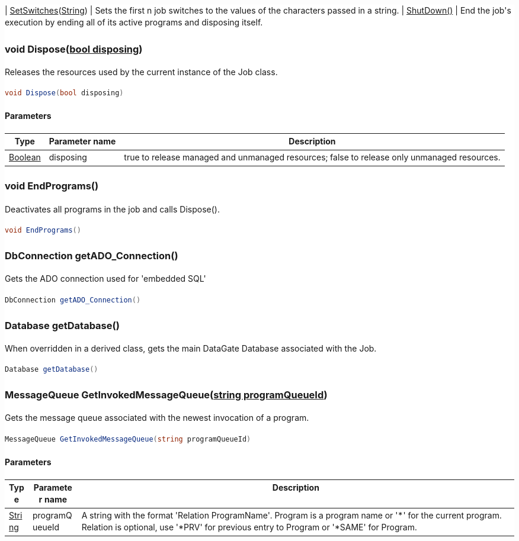 | [SetSwitches](#void-setswitchesstring-switchesstr)([String](https://docs.microsoft.com/en-us/dotnet/api/system.string)) | Sets the first n job switches to the values of the characters passed in a string.
| [ShutDown()](#void-shutdown) | End the job's execution by ending all of its active programs and disposing itself.

### void Dispose([bool disposing](https://docs.microsoft.com/en-us/dotnet/api/system.boolean))

Releases the resources used by the current instance of the Job class.

```cs
void Dispose(bool disposing)
```

#### Parameters

| Type | Parameter name | Description
| --- | --- | ---
| [Boolean](https://docs.microsoft.com/en-us/dotnet/api/system.boolean) | disposing | true to release managed and unmanaged resources; false to release only unmanaged resources.

### void EndPrograms()

Deactivates all programs in the job and calls Dispose().

```cs
void EndPrograms()
```

### DbConnection getADO_Connection()

Gets the ADO connection used for 'embedded SQL'

```cs
DbConnection getADO_Connection()
```

### Database getDatabase()

When overridden in a derived class, gets the main DataGate Database associated with the Job.

```cs
Database getDatabase()
```

### MessageQueue GetInvokedMessageQueue([string programQueueId](https://learn.microsoft.com/en-us/dotnet/api/system.string?view=net-8.0))

Gets the message queue associated with the newest invocation of a program.

```cs
MessageQueue GetInvokedMessageQueue(string programQueueId)
```

#### Parameters

| Type | Parameter name | Description
| --- | --- | ---
| [String](https://docs.microsoft.com/en-us/dotnet/api/system.string) | programQueueId | A string with the format 'Relation ProgramName'. Program is a program name or '*' for the current program. Relation is optional, use '*PRV' for previous entry to Program or '*SAME' for Program.
